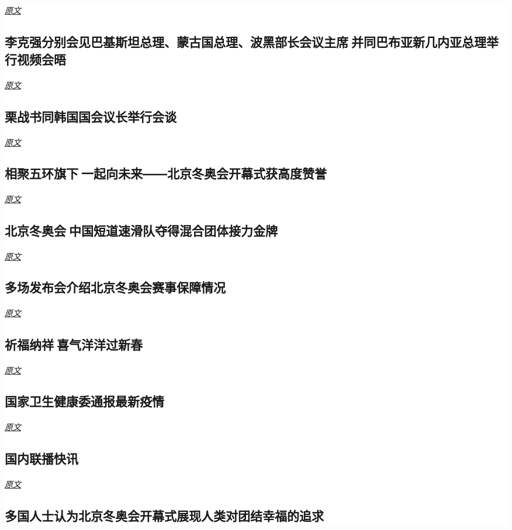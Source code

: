 *[原文](https://tv.cctv.com/2022/02/06/VIDE0HKt0lWP5HeZVlcWJXhC220206.shtml)*


## 李克强分别会见巴基斯坦总理、蒙古国总理、波黑部长会议主席 并同巴布亚新几内亚总理举行视频会晤



*[原文](https://tv.cctv.com/2022/02/06/VIDEvIcpkoQ0ye9jCuHN15h9220206.shtml)*


## 栗战书同韩国国会议长举行会谈



*[原文](https://tv.cctv.com/2022/02/06/VIDEOvMsbyQ7pfnFW9GfakP5220206.shtml)*


## 相聚五环旗下 一起向未来——北京冬奥会开幕式获高度赞誉



*[原文](https://tv.cctv.com/2022/02/06/VIDEbcyqOqOJhEerMZE5BnNY220206.shtml)*


## 北京冬奥会 中国短道速滑队夺得混合团体接力金牌



*[原文](https://tv.cctv.com/2022/02/06/VIDEcDLJB4s0CWT28iPCCmBz220206.shtml)*


## 多场发布会介绍北京冬奥会赛事保障情况



*[原文](https://tv.cctv.com/2022/02/06/VIDEPQJkCBTx7Zbt0LpdsFTN220206.shtml)*


## 祈福纳祥 喜气洋洋过新春



*[原文](https://tv.cctv.com/2022/02/06/VIDEqNJKqiyYaeKP0ZwvGhCe220206.shtml)*


## 国家卫生健康委通报最新疫情



*[原文](https://tv.cctv.com/2022/02/06/VIDEjZUamcexJFQICYP4q1VS220206.shtml)*


## 国内联播快讯



*[原文](https://tv.cctv.com/2022/02/06/VIDE50gM7nODC3eNLNTktVjN220206.shtml)*


## 多国人士认为北京冬奥会开幕式展现人类对团结幸福的追求
